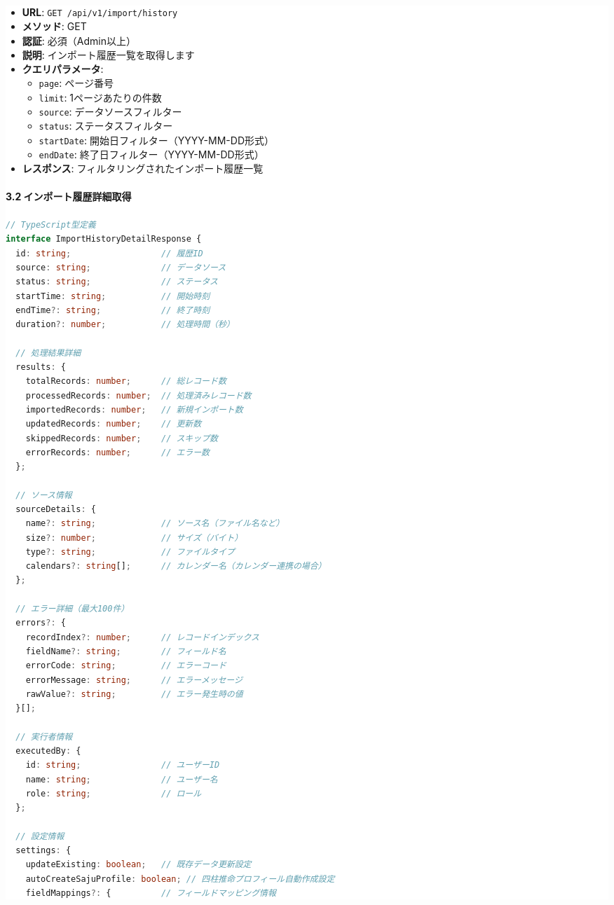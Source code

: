 - **URL**: `GET /api/v1/import/history`
- **メソッド**: GET
- **認証**: 必須（Admin以上）
- **説明**: インポート履歴一覧を取得します
- **クエリパラメータ**:
  - `page`: ページ番号
  - `limit`: 1ページあたりの件数
  - `source`: データソースフィルター
  - `status`: ステータスフィルター
  - `startDate`: 開始日フィルター（YYYY-MM-DD形式）
  - `endDate`: 終了日フィルター（YYYY-MM-DD形式）
- **レスポンス**: フィルタリングされたインポート履歴一覧

#### 3.2 インポート履歴詳細取得

```typescript
// TypeScript型定義
interface ImportHistoryDetailResponse {
  id: string;                  // 履歴ID
  source: string;              // データソース
  status: string;              // ステータス
  startTime: string;           // 開始時刻
  endTime?: string;            // 終了時刻
  duration?: number;           // 処理時間（秒）
  
  // 処理結果詳細
  results: {
    totalRecords: number;      // 総レコード数
    processedRecords: number;  // 処理済みレコード数
    importedRecords: number;   // 新規インポート数
    updatedRecords: number;    // 更新数
    skippedRecords: number;    // スキップ数
    errorRecords: number;      // エラー数
  };
  
  // ソース情報
  sourceDetails: {
    name?: string;             // ソース名（ファイル名など）
    size?: number;             // サイズ（バイト）
    type?: string;             // ファイルタイプ
    calendars?: string[];      // カレンダー名（カレンダー連携の場合）
  };
  
  // エラー詳細（最大100件）
  errors?: {
    recordIndex?: number;      // レコードインデックス
    fieldName?: string;        // フィールド名
    errorCode: string;         // エラーコード
    errorMessage: string;      // エラーメッセージ
    rawValue?: string;         // エラー発生時の値
  }[];
  
  // 実行者情報
  executedBy: {
    id: string;                // ユーザーID
    name: string;              // ユーザー名
    role: string;              // ロール
  };
  
  // 設定情報
  settings: {
    updateExisting: boolean;   // 既存データ更新設定
    autoCreateSajuProfile: boolean; // 四柱推命プロフィール自動作成設定
    fieldMappings?: {          // フィールドマッピング情報
```